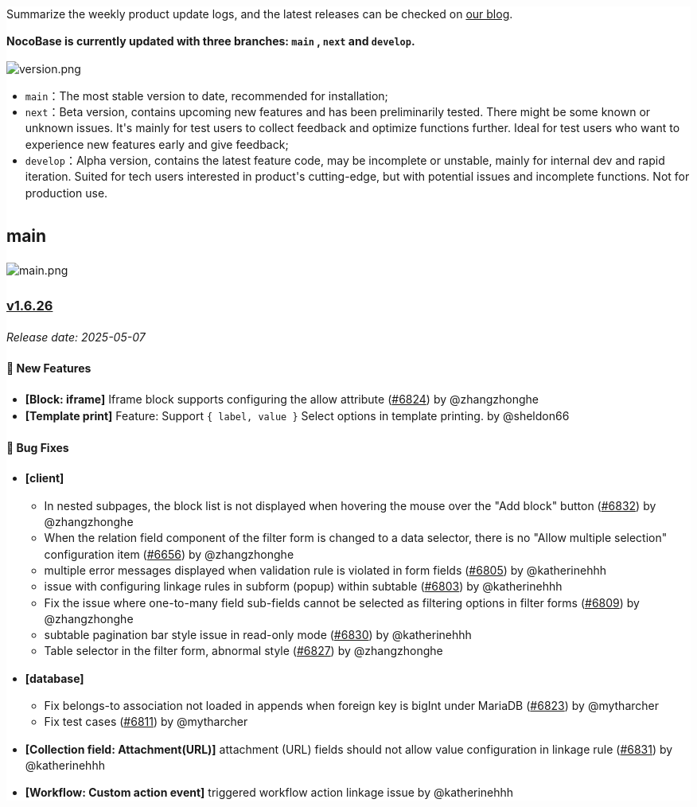 Summarize the weekly product update logs, and the latest releases can be checked on [our blog](https://www.nocobase.com/en/blog/timeline).

**NocoBase is currently updated with three branches: `main` , `next` and `develop`.**

![version.png](https://static-docs.nocobase.com/ba5f04e27e99c625cb3822da5df07860.png)

* `main`：The most stable version to date, recommended for installation;
* `next`：Beta version, contains upcoming new features and has been preliminarily tested. There might be some known or unknown issues. It's mainly for test users to collect feedback and optimize functions further. Ideal for test users who want to experience new features early and give feedback;
* `develop`：Alpha version, contains the latest feature code, may be incomplete or unstable, mainly for internal dev and rapid iteration. Suited for tech users interested in product's cutting-edge, but with potential issues and incomplete functions. Not for production use.

## main

![main.png](https://static-docs.nocobase.com/47a3c71734c1d0f908b51f9ebd53c0ac.png)

### [v1.6.26](https://www.nocobase.com/en/blog/v1.6.26)

*Release date: 2025-05-07*

#### 🎉 New Features

- **[Block: iframe]** Iframe block supports configuring the allow attribute ([#6824](https://github.com/nocobase/nocobase/pull/6824)) by @zhangzhonghe
- **[Template print]** Feature: Support `{ label, value }` Select options in template printing. by @sheldon66

#### 🐛 Bug Fixes

- **[client]**

  - In nested subpages, the block list is not displayed when hovering the mouse over the "Add block" button ([#6832](https://github.com/nocobase/nocobase/pull/6832)) by @zhangzhonghe
  - When the relation field component of the filter form is changed to a data selector, there is no "Allow multiple selection" configuration item ([#6656](https://github.com/nocobase/nocobase/pull/6656)) by @zhangzhonghe
  - multiple error messages displayed when validation rule is violated in form fields ([#6805](https://github.com/nocobase/nocobase/pull/6805)) by @katherinehhh
  - issue with configuring linkage rules in subform (popup) within subtable ([#6803](https://github.com/nocobase/nocobase/pull/6803)) by @katherinehhh
  - Fix the issue where one-to-many field sub-fields cannot be selected as filtering options in filter forms ([#6809](https://github.com/nocobase/nocobase/pull/6809)) by @zhangzhonghe
  - subtable pagination bar style issue in read-only mode ([#6830](https://github.com/nocobase/nocobase/pull/6830)) by @katherinehhh
  - Table selector in the filter form, abnormal style ([#6827](https://github.com/nocobase/nocobase/pull/6827)) by @zhangzhonghe
- **[database]**

  - Fix belongs-to association not loaded in appends when foreign key is bigInt under MariaDB ([#6823](https://github.com/nocobase/nocobase/pull/6823)) by @mytharcher
  - Fix test cases ([#6811](https://github.com/nocobase/nocobase/pull/6811)) by @mytharcher
- **[Collection field: Attachment(URL)]** attachment (URL) fields should not allow value configuration in linkage rule ([#6831](https://github.com/nocobase/nocobase/pull/6831)) by @katherinehhh
- **[Workflow: Custom action event]** triggered workflow action linkage issue by @katherinehhh
